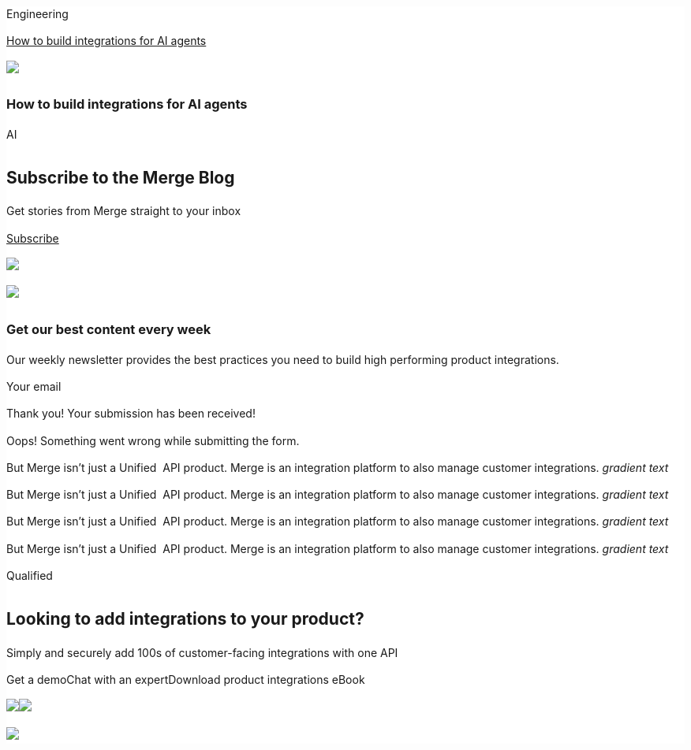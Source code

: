 Engineering

[How to build integrations for AI agents](https://www.merge.dev/blog/ai-agent-integrations)

![](https://cdn.prod.website-files.com/62796ab9647626cbab663f42/67d9ca5e423a87d4859f5726_AI%20product%20strategy.png)

### How to build integrations for AI agents

AI

## Subscribe to the Merge Blog

Get stories from Merge straight to your inbox

[Subscribe](https://www.merge.dev/get-in-touch?utm_btn=dr-page-root)

![](https://cdn.prod.website-files.com/624b192df0b0151225c10026/67a0696c88fcb6b1a1d8ad6f_CTA%20Background%20Logo.svg)

![](https://cdn.prod.website-files.com/624b192df0b0151225c10026/67b45ba027fc65a2262dc95d_cta-bg.svg)

### Get our best content every week

Our weekly newsletter provides the best practices you need to build high performing product integrations.

Your email

Thank you! Your submission has been received!

Oops! Something went wrong while submitting the form.

But Merge isn’t just a Unified  API product. Merge is an integration platform to also manage customer integrations. _gradient text_

But Merge isn’t just a Unified  API product. Merge is an integration platform to also manage customer integrations. _gradient text_

But Merge isn’t just a Unified  API product. Merge is an integration platform to also manage customer integrations. _gradient text_

But Merge isn’t just a Unified  API product. Merge is an integration platform to also manage customer integrations. _gradient text_

Qualified

## Looking to add integrations to your product?

Simply and securely add 100s of customer-facing integrations with one API

Get a demoChat with an expertDownload product integrations eBook

![](https://t.co/1/i/adsct?bci=4&dv=America%2FAdak%26en-US%2Cen%26Google%20Inc.%26Linux%20x86_64%26255%261280%261024%264%2624%261280%261024%260%26na&eci=3&event=%7B%7D&event_id=c710e6ef-0900-413d-ab21-2118fdfe4298&integration=gtm&p_id=Twitter&p_user_id=0&pl_id=cfe55687-7963-48a4-8e73-4bb874407675&tw_document_href=https%3A%2F%2Fwww.merge.dev%2Fblog%2Fhow-to-get-contacts-from-the-hubspot-crm-api-in-python&tw_iframe_status=0&txn_id=o7z1d&type=javascript&version=2.3.33)![](https://analytics.twitter.com/1/i/adsct?bci=4&dv=America%2FAdak%26en-US%2Cen%26Google%20Inc.%26Linux%20x86_64%26255%261280%261024%264%2624%261280%261024%260%26na&eci=3&event=%7B%7D&event_id=c710e6ef-0900-413d-ab21-2118fdfe4298&integration=gtm&p_id=Twitter&p_user_id=0&pl_id=cfe55687-7963-48a4-8e73-4bb874407675&tw_document_href=https%3A%2F%2Fwww.merge.dev%2Fblog%2Fhow-to-get-contacts-from-the-hubspot-crm-api-in-python&tw_iframe_status=0&txn_id=o7z1d&type=javascript&version=2.3.33)

![](https://bat.bing.com/action/0?ti=343102454&tm=gtm002&Ver=2&mid=f33a2e92-812f-45dd-bda5-154293df9bb3&bo=2&sid=06aa99703e8d11f084ee47da02c64ee4&vid=06aa87e03e8d11f084176fbb7908cfad&vids=1&msclkid=N&pi=918639831&lg=en-US&sw=1280&sh=1024&sc=24&tl=How%20to%20GET%20contacts%20from%20the%20HubSpot%20CRM%20API%20in%20Python&p=https%3A%2F%2Fwww.merge.dev%2Fblog%2Fhow-to-get-contacts-from-the-hubspot-crm-api-in-python&r=&lt=682&evt=pageLoad&sv=1&asc=G&cdb=AQAQ&rn=286845)